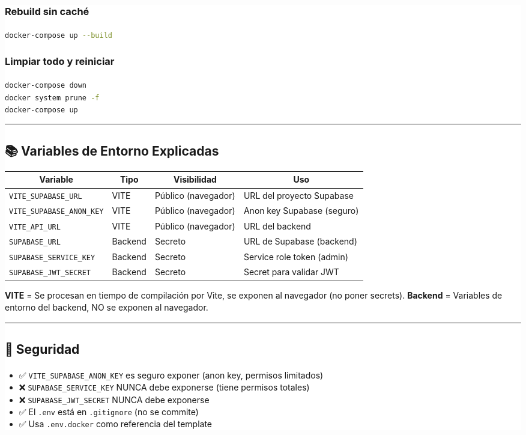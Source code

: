 ### Rebuild sin caché
```bash
docker-compose up --build
```

### Limpiar todo y reiniciar
```bash
docker-compose down
docker system prune -f
docker-compose up
```

---

## 📚 Variables de Entorno Explicadas

| Variable | Tipo | Visibilidad | Uso |
|----------|------|------------|-----|
| `VITE_SUPABASE_URL` | VITE | Público (navegador) | URL del proyecto Supabase |
| `VITE_SUPABASE_ANON_KEY` | VITE | Público (navegador) | Anon key Supabase (seguro) |
| `VITE_API_URL` | VITE | Público (navegador) | URL del backend |
| `SUPABASE_URL` | Backend | Secreto | URL de Supabase (backend) |
| `SUPABASE_SERVICE_KEY` | Backend | Secreto | Service role token (admin) |
| `SUPABASE_JWT_SECRET` | Backend | Secreto | Secret para validar JWT |

**VITE** = Se procesan en tiempo de compilación por Vite, se exponen al navegador (no poner secrets).
**Backend** = Variables de entorno del backend, NO se exponen al navegador.

---

## 🔐 Seguridad

- ✅ `VITE_SUPABASE_ANON_KEY` es seguro exponer (anon key, permisos limitados)
- ❌ `SUPABASE_SERVICE_KEY` NUNCA debe exponerse (tiene permisos totales)
- ❌ `SUPABASE_JWT_SECRET` NUNCA debe exponerse
- ✅ El `.env` está en `.gitignore` (no se commite)
- ✅ Usa `.env.docker` como referencia del template

